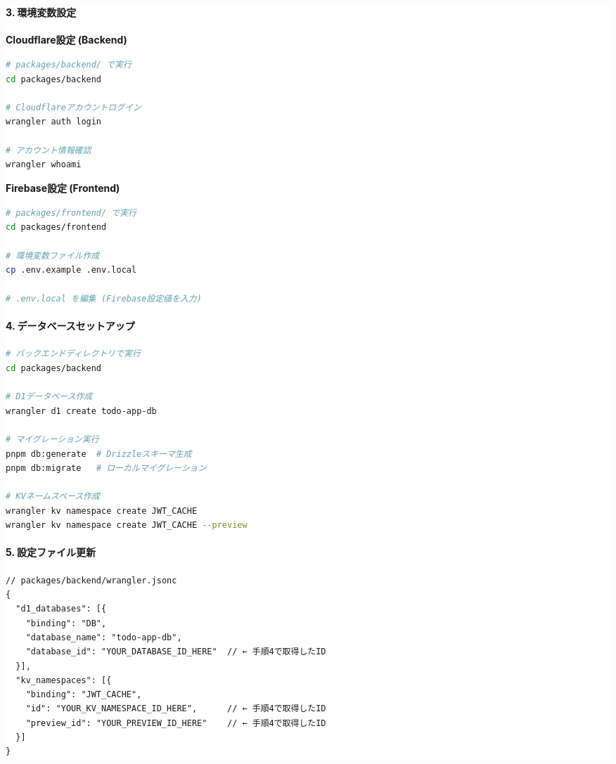 #### 3. 環境変数設定

**Cloudflare設定 (Backend)**
```bash
# packages/backend/ で実行
cd packages/backend

# Cloudflareアカウントログイン
wrangler auth login

# アカウント情報確認
wrangler whoami
```

**Firebase設定 (Frontend)**
```bash
# packages/frontend/ で実行  
cd packages/frontend

# 環境変数ファイル作成
cp .env.example .env.local

# .env.local を編集 (Firebase設定値を入力)
```

#### 4. データベースセットアップ
```bash
# バックエンドディレクトリで実行
cd packages/backend

# D1データベース作成
wrangler d1 create todo-app-db

# マイグレーション実行
pnpm db:generate  # Drizzleスキーマ生成
pnpm db:migrate   # ローカルマイグレーション

# KVネームスペース作成
wrangler kv namespace create JWT_CACHE
wrangler kv namespace create JWT_CACHE --preview
```

#### 5. 設定ファイル更新
```jsonc
// packages/backend/wrangler.jsonc
{
  "d1_databases": [{
    "binding": "DB",
    "database_name": "todo-app-db",
    "database_id": "YOUR_DATABASE_ID_HERE"  // ← 手順4で取得したID
  }],
  "kv_namespaces": [{
    "binding": "JWT_CACHE", 
    "id": "YOUR_KV_NAMESPACE_ID_HERE",      // ← 手順4で取得したID
    "preview_id": "YOUR_PREVIEW_ID_HERE"    // ← 手順4で取得したID
  }]
}
```
